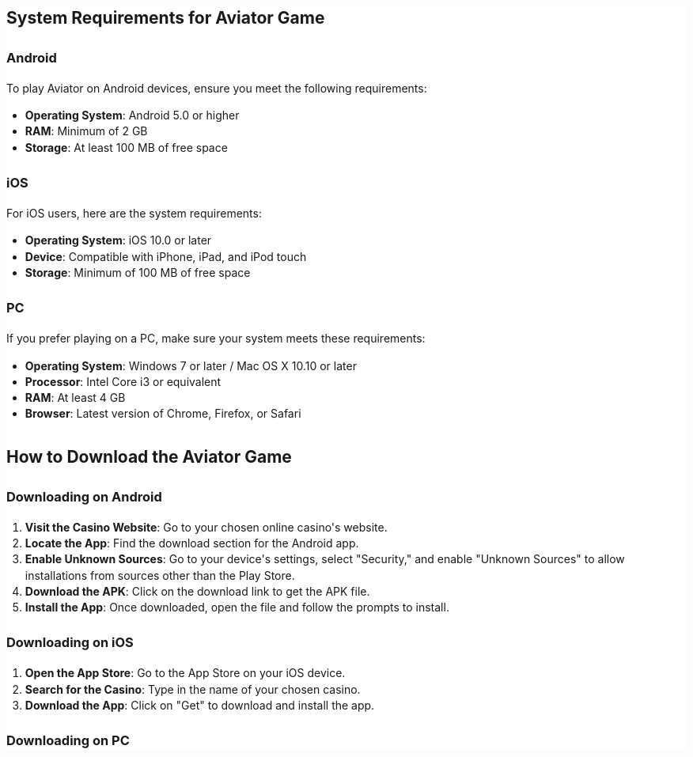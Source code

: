 ## System Requirements for Aviator Game

### Android

To play Aviator on Android devices, ensure you meet the following
requirements:

-   **Operating System**: Android 5.0 or higher
-   **RAM**: Minimum of 2 GB
-   **Storage**: At least 100 MB of free space

### iOS

For iOS users, here are the system requirements:

-   **Operating System**: iOS 10.0 or later
-   **Device**: Compatible with iPhone, iPad, and iPod touch
-   **Storage**: Minimum of 100 MB of free space

### PC

If you prefer playing on a PC, make sure your system meets these
requirements:

-   **Operating System**: Windows 7 or later / Mac OS X 10.10 or later
-   **Processor**: Intel Core i3 or equivalent
-   **RAM**: At least 4 GB
-   **Browser**: Latest version of Chrome, Firefox, or Safari

## How to Download the Aviator Game

### Downloading on Android

1.  **Visit the Casino Website**: Go to your chosen online casino\'s
    website.
2.  **Locate the App**: Find the download section for the Android app.
3.  **Enable Unknown Sources**: Go to your device\'s settings, select
    \"Security,\" and enable \"Unknown Sources\" to allow installations
    from sources other than the Play Store.
4.  **Download the APK**: Click on the download link to get the APK
    file.
5.  **Install the App**: Once downloaded, open the file and follow the
    prompts to install.

### Downloading on iOS

1.  **Open the App Store**: Go to the App Store on your iOS device.
2.  **Search for the Casino**: Type in the name of your chosen casino.
3.  **Download the App**: Click on \"Get\" to download and install the
    app.

### Downloading on PC
